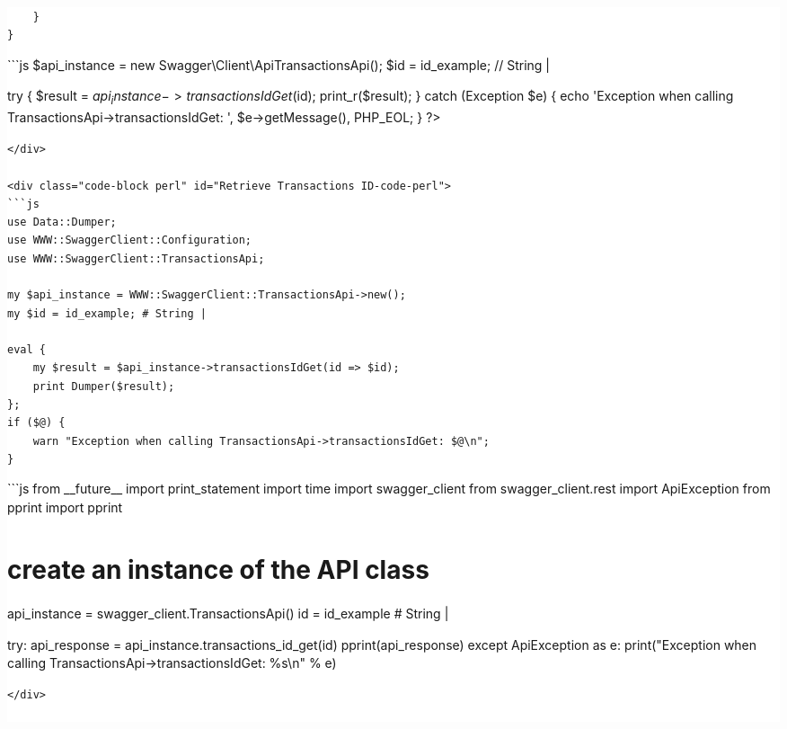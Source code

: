 ```js
    }
}
```
</div>

<div class="code-block php" id="Retrieve Transactions ID-code-php">
```js
<?php
require_once(__DIR__ . '/vendor/autoload.php');

$api_instance = new Swagger\Client\ApiTransactionsApi();
$id = id_example; // String | 

try {
    $result = $api_instance->transactionsIdGet($id);
    print_r($result);
} catch (Exception $e) {
    echo 'Exception when calling TransactionsApi->transactionsIdGet: ', $e->getMessage(), PHP_EOL;
}
?>
```
</div>

<div class="code-block perl" id="Retrieve Transactions ID-code-perl">
```js
use Data::Dumper;
use WWW::SwaggerClient::Configuration;
use WWW::SwaggerClient::TransactionsApi;

my $api_instance = WWW::SwaggerClient::TransactionsApi->new();
my $id = id_example; # String | 

eval { 
    my $result = $api_instance->transactionsIdGet(id => $id);
    print Dumper($result);
};
if ($@) {
    warn "Exception when calling TransactionsApi->transactionsIdGet: $@\n";
}
```
</div>

<div class="code-block python" id="Retrieve Transactions ID-code-python">
```js
from __future__ import print_statement
import time
import swagger_client
from swagger_client.rest import ApiException
from pprint import pprint

# create an instance of the API class
api_instance = swagger_client.TransactionsApi()
id = id_example # String | 

try: 
    api_response = api_instance.transactions_id_get(id)
    pprint(api_response)
except ApiException as e:
    print("Exception when calling TransactionsApi->transactionsIdGet: %s\n" % e)
```
</div>
            